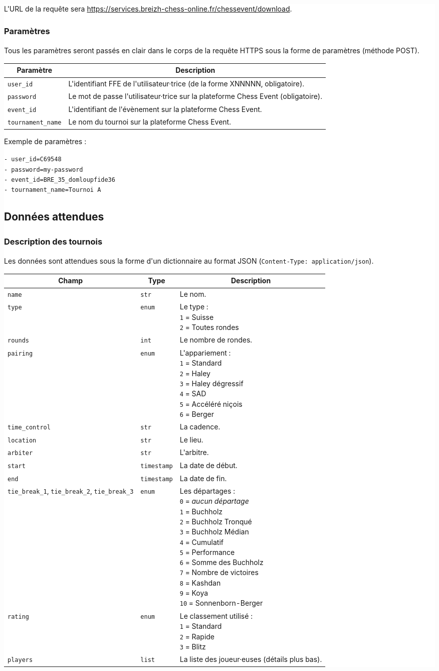 L'URL de la requête sera https://services.breizh-chess-online.fr/chessevent/download.

### Paramètres

Tous les paramètres seront passés en clair dans le corps de la requête HTTPS sous la forme de paramètres (méthode POST).

| Paramètre         | Description                                                                      |
|-------------------|----------------------------------------------------------------------------------|
| `user_id`         | L'identifiant FFE de l'utilisateur·trice (de la forme XNNNNN, obligatoire).      |
| `password`        | Le mot de passe l'utilisateur·trice sur la plateforme Chess Event (obligatoire). |
| `event_id`        | L'identifiant de l'évènement sur la plateforme Chess Event.                      |
| `tournament_name` | Le nom du tournoi sur la plateforme Chess Event.                                 |

Exemple de paramètres :
```
- user_id=C69548
- password=my-password
- event_id=BRE_35_domloupfide36
- tournament_name=Tournoi A
```

## Données attendues

### Description des tournois

Les données sont attendues sous la forme d'un dictionnaire au format JSON (`Content-Type: application/json`).

| Champ                                       | Type        | Description                                                                                                                                                                                                                                                                             |
|---------------------------------------------|-------------|-----------------------------------------------------------------------------------------------------------------------------------------------------------------------------------------------------------------------------------------------------------------------------------------|
| `name`                                      | `str`       | Le nom.                                                                                                                                                                                                                                                                                 |
| `type`                                      | `enum`      | Le type :<br/>`1` = Suisse<br/>`2` = Toutes rondes                                                                                                                                                                                                                                      |
| `rounds`                                    | `int`       | Le nombre de rondes.                                                                                                                                                                                                                                                                    |
| `pairing`                                   | `enum`      | L'appariement :<br/>`1` = Standard<br/>`2` = Haley<br/>`3` = Haley dégressif<br/>`4` = SAD<br/>`5` = Accéléré niçois<br/>`6` = Berger<br/>                                                                                                                                              |
| `time_control`                              | `str`       | La cadence.                                                                                                                                                                                                                                                                             |
| `location`                                  | `str`       | Le lieu.                                                                                                                                                                                                                                                                                |
| `arbiter`                                   | `str`       | L'arbitre.                                                                                                                                                                                                                                                                              |
| `start`                                     | `timestamp` | La date de début.                                                                                                                                                                                                                                                                       |
| `end`                                       | `timestamp` | La date de fin.                                                                                                                                                                                                                                                                         |
| `tie_break_1`, `tie_break_2`, `tie_break_3` | `enum`      | Les départages :<br/>`0` = _aucun départage_<br/>`1` = Buchholz<br/>`2` = Buchholz Tronqué<br/>`3` = Buchholz Médian<br/>`4` = Cumulatif<br/>`5` = Performance<br/>`6` = Somme des Buchholz<br/>`7` = Nombre de victoires<br/>`8` = Kashdan<br/>`9` = Koya<br/>`10` = Sonnenborn-Berger |
| `rating`                                    | `enum`      | Le classement utilisé :<br/>`1` = Standard<br/>`2` = Rapide<br/>`3` = Blitz                                                                                                                                                                                                             |
| `players`                                   | `list`      | La liste des joueur·euses (détails plus bas).                                                                                                                                                                                                                                           |
